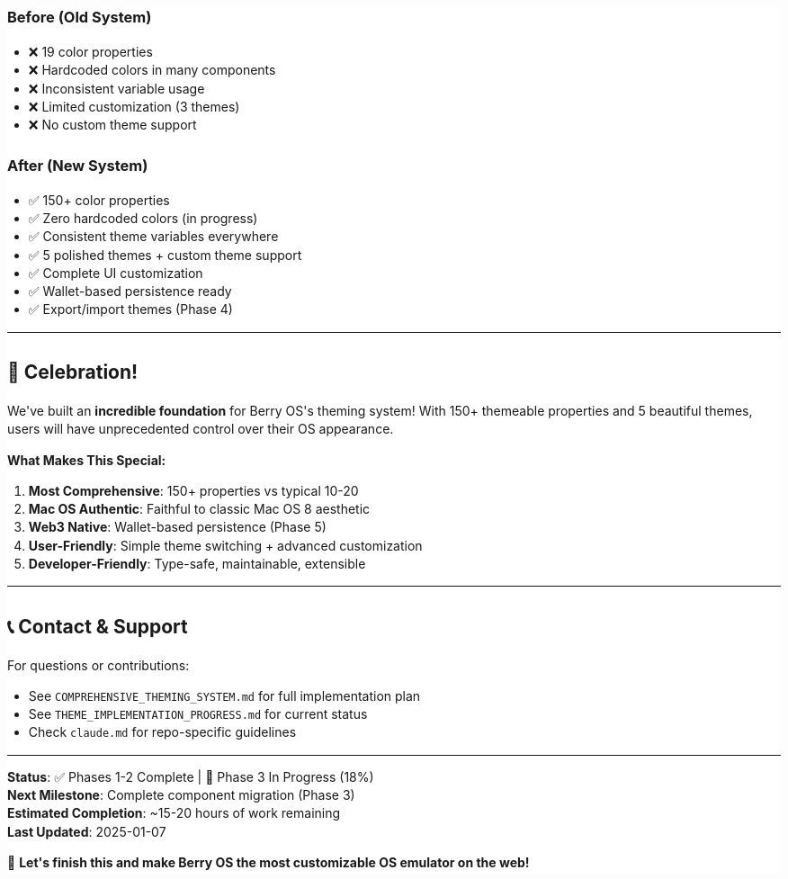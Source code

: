 ### Before (Old System)
- ❌ 19 color properties
- ❌ Hardcoded colors in many components
- ❌ Inconsistent variable usage
- ❌ Limited customization (3 themes)
- ❌ No custom theme support

### After (New System)
- ✅ 150+ color properties
- ✅ Zero hardcoded colors (in progress)
- ✅ Consistent theme variables everywhere
- ✅ 5 polished themes + custom theme support
- ✅ Complete UI customization
- ✅ Wallet-based persistence ready
- ✅ Export/import themes (Phase 4)

---

## 🎉 Celebration!

We've built an **incredible foundation** for Berry OS's theming system! With 150+ themeable properties and 5 beautiful themes, users will have unprecedented control over their OS appearance.

**What Makes This Special:**
1. **Most Comprehensive**: 150+ properties vs typical 10-20
2. **Mac OS Authentic**: Faithful to classic Mac OS 8 aesthetic
3. **Web3 Native**: Wallet-based persistence (Phase 5)
4. **User-Friendly**: Simple theme switching + advanced customization
5. **Developer-Friendly**: Type-safe, maintainable, extensible

---

## 📞 Contact & Support

For questions or contributions:
- See `COMPREHENSIVE_THEMING_SYSTEM.md` for full implementation plan
- See `THEME_IMPLEMENTATION_PROGRESS.md` for current status
- Check `claude.md` for repo-specific guidelines

---

**Status**: ✅ Phases 1-2 Complete | 🚧 Phase 3 In Progress (18%)  
**Next Milestone**: Complete component migration (Phase 3)  
**Estimated Completion**: ~15-20 hours of work remaining  
**Last Updated**: 2025-01-07

🚀 **Let's finish this and make Berry OS the most customizable OS emulator on the web!**

